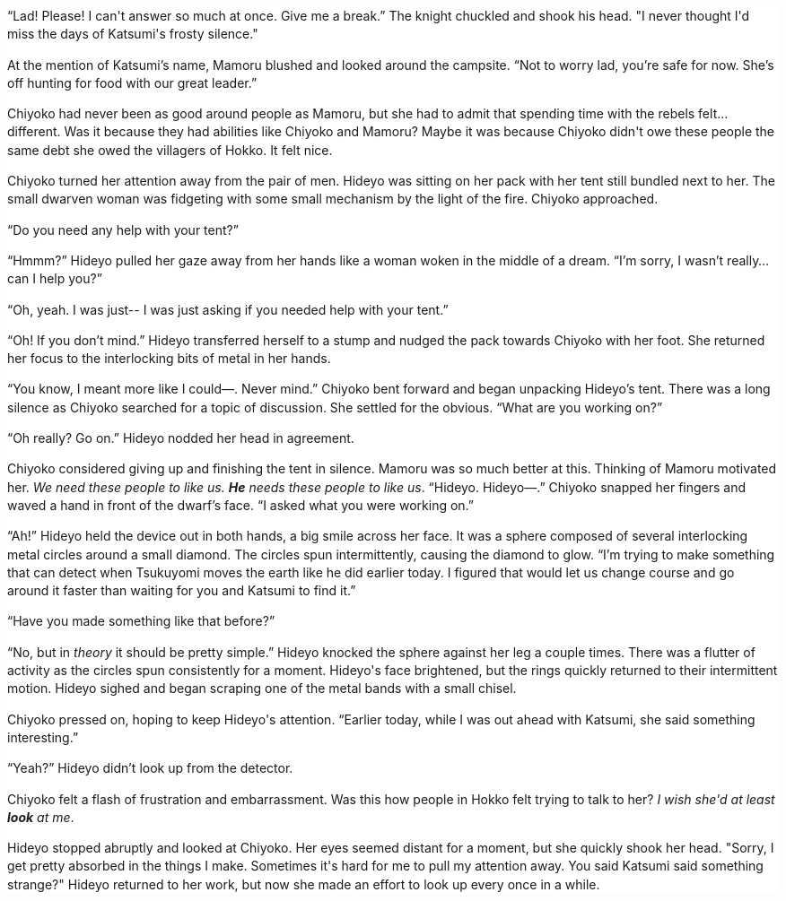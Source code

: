 “Lad! Please! I can't answer so much at once. Give me a break.” The knight chuckled and shook his head. "I never thought I'd miss the days of Katsumi's frosty silence."

At the mention of Katsumi’s name, Mamoru blushed and looked around the campsite. “Not to worry lad, you’re safe for now. She’s off hunting for food with our great leader.”

Chiyoko had never been as good around people as Mamoru, but she had to admit that spending time with the rebels felt... different. Was it because they had abilities like Chiyoko and Mamoru? Maybe it was because Chiyoko didn't owe these people the same debt she owed the villagers of Hokko. It felt nice. 

Chiyoko turned her attention away from the pair of men. Hideyo was sitting on her pack with her tent still bundled next to her. The small dwarven woman was fidgeting with some small mechanism by the light of the fire. Chiyoko approached.

“Do you need any help with your tent?”

“Hmmm?” Hideyo pulled her gaze away from her hands like a woman woken in the middle of a dream. “I’m sorry, I wasn’t really… can I help you?”

“Oh, yeah. I was just-- I was just asking if you needed help with your tent.”

“Oh! If you don’t mind.” Hideyo transferred herself to a stump and nudged the pack towards Chiyoko with her foot. She returned her focus to the interlocking bits of metal in her hands.
 
“You know, I meant more like I could—. Never mind.” Chiyoko bent forward and began unpacking Hideyo’s tent. There was a long silence as Chiyoko searched for a topic of discussion. She settled for the obvious. “What are you working on?”

“Oh really? Go on.” Hideyo nodded her head in agreement.

Chiyoko considered giving up and finishing the tent in silence. Mamoru was so much better at this. Thinking of Mamoru motivated her. _We need these people to like us. **He** needs these people to like us_. “Hideyo. Hideyo—.” Chiyoko snapped her fingers and waved a hand in front of the dwarf’s face. “I asked what you were working on.”

“Ah!” Hideyo held the device out in both hands, a big smile across her face. It was a sphere composed of several interlocking metal circles around a small diamond. The circles spun intermittently, causing the diamond to glow. “I’m trying to make something that can detect when Tsukuyomi moves the earth like he did earlier today. I figured that would let us change course and go around it faster than waiting for you and Katsumi to find it.”

“Have you made something like that before?”

“No, but in _theory_ it should be pretty simple.” Hideyo knocked the sphere against her leg a couple times. There was a flutter of activity as the circles spun consistently for a moment. Hideyo's face brightened, but the rings quickly returned to their intermittent motion. Hideyo sighed and began scraping one of the metal bands with a small chisel.

Chiyoko pressed on, hoping to keep Hideyo's attention. “Earlier today, while I was out ahead with Katsumi, she said something interesting.”

“Yeah?” Hideyo didn’t look up from the detector. 

Chiyoko felt a flash of frustration and embarrassment. Was this how people in Hokko felt trying to talk to her? _I wish she'd at least **look** at me_.

Hideyo stopped abruptly and looked at Chiyoko. Her eyes seemed distant for a moment, but she quickly shook her head. "Sorry, I get pretty absorbed in the things I make. Sometimes it's hard for me to pull my attention away. You said Katsumi said something strange?" Hideyo returned to her work, but now she made an effort to look up every once in a while.
